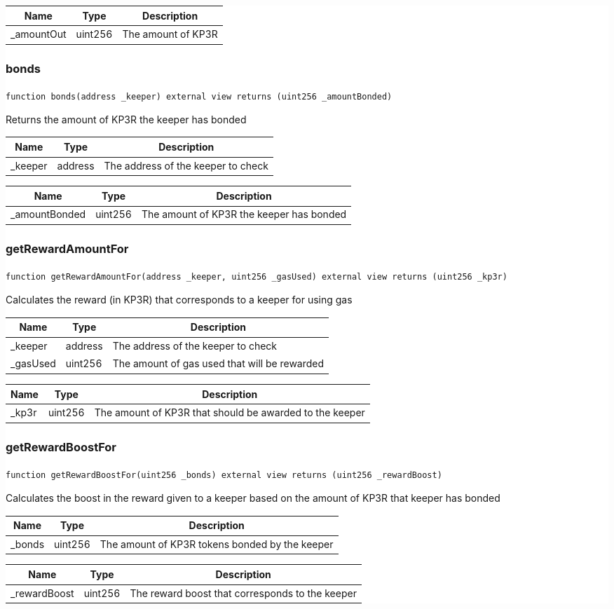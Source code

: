 | Name        | Type    | Description        |
| ----------- | ------- | ------------------ |
| \_amountOut | uint256 | The amount of KP3R |

### bonds

```solidity
function bonds(address _keeper) external view returns (uint256 _amountBonded)
```

Returns the amount of KP3R the keeper has bonded

| Name     | Type    | Description                        |
| -------- | ------- | ---------------------------------- |
| \_keeper | address | The address of the keeper to check |

| Name           | Type    | Description                              |
| -------------- | ------- | ---------------------------------------- |
| \_amountBonded | uint256 | The amount of KP3R the keeper has bonded |

### getRewardAmountFor

```solidity
function getRewardAmountFor(address _keeper, uint256 _gasUsed) external view returns (uint256 _kp3r)
```

Calculates the reward (in KP3R) that corresponds to a keeper for using gas

| Name      | Type    | Description                                  |
| --------- | ------- | -------------------------------------------- |
| \_keeper  | address | The address of the keeper to check           |
| \_gasUsed | uint256 | The amount of gas used that will be rewarded |

| Name   | Type    | Description                                             |
| ------ | ------- | ------------------------------------------------------- |
| \_kp3r | uint256 | The amount of KP3R that should be awarded to the keeper |

### getRewardBoostFor

```solidity
function getRewardBoostFor(uint256 _bonds) external view returns (uint256 _rewardBoost)
```

Calculates the boost in the reward given to a keeper based on the amount of KP3R that keeper has bonded

| Name    | Type    | Description                                    |
| ------- | ------- | ---------------------------------------------- |
| \_bonds | uint256 | The amount of KP3R tokens bonded by the keeper |

| Name          | Type    | Description                                     |
| ------------- | ------- | ----------------------------------------------- |
| \_rewardBoost | uint256 | The reward boost that corresponds to the keeper |
